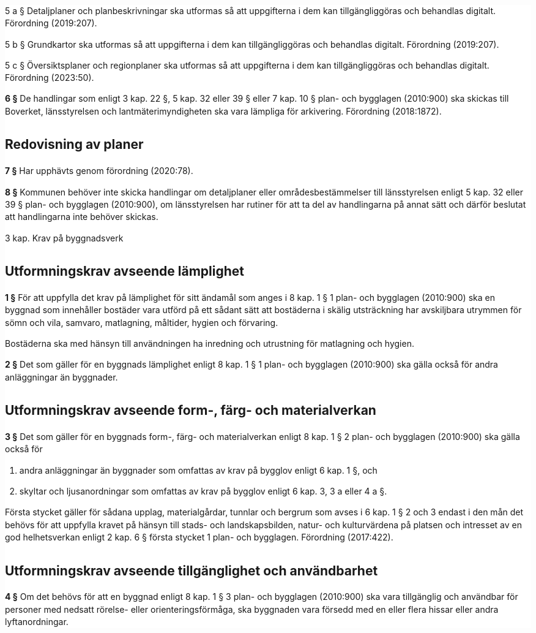 5 a § Detaljplaner och planbeskrivningar ska utformas så att uppgifterna i dem kan tillgängliggöras och behandlas digitalt. Förordning (2019:207).

5 b § Grundkartor ska utformas så att uppgifterna i dem kan tillgängliggöras och behandlas digitalt. Förordning (2019:207).

5 c § Översiktsplaner och regionplaner ska utformas så att uppgifterna i dem kan tillgängliggöras och behandlas digitalt. Förordning (2023:50).

**6 §** De handlingar som enligt 3 kap. 22 §, 5 kap. 32 eller 39 § eller 7 kap. 10 § plan- och bygglagen (2010:900) ska skickas till Boverket, länsstyrelsen och lantmäterimyndigheten ska vara lämpliga för arkivering. Förordning (2018:1872).

## Redovisning av planer

**7 §** Har upphävts genom förordning (2020:78).

**8 §** Kommunen behöver inte skicka handlingar om detaljplaner eller områdesbestämmelser till länsstyrelsen enligt 5 kap. 32 eller 39 § plan- och bygglagen (2010:900), om länsstyrelsen har rutiner för att ta del av handlingarna på annat sätt och därför beslutat att handlingarna inte behöver skickas.

3 kap. Krav på byggnadsverk

## Utformningskrav avseende lämplighet

**1 §** För att uppfylla det krav på lämplighet för sitt ändamål som anges i 8 kap. 1 § 1 plan- och bygglagen (2010:900) ska en byggnad som innehåller bostäder vara utförd på ett sådant sätt att bostäderna i skälig utsträckning har avskiljbara utrymmen för sömn och vila, samvaro, matlagning, måltider, hygien och förvaring.

Bostäderna ska med hänsyn till användningen ha inredning och utrustning för matlagning och hygien.

**2 §** Det som gäller för en byggnads lämplighet enligt 8 kap. 1 § 1 plan- och bygglagen (2010:900) ska gälla också för andra anläggningar än byggnader.

## Utformningskrav avseende form-, färg- och materialverkan

**3 §** Det som gäller för en byggnads form-, färg- och materialverkan enligt 8 kap. 1 § 2 plan- och bygglagen (2010:900) ska gälla också för

1. andra anläggningar än byggnader som omfattas av krav på bygglov enligt 6 kap. 1 §, och

2. skyltar och ljusanordningar som omfattas av krav på bygglov enligt 6 kap. 3, 3 a eller 4 a §.

Första stycket gäller för sådana upplag, materialgårdar, tunnlar och bergrum som avses i 6 kap. 1 § 2 och 3 endast i den mån det behövs för att uppfylla kravet på hänsyn till stads- och landskapsbilden, natur- och kulturvärdena på platsen och intresset av en god helhetsverkan enligt 2 kap. 6 § första stycket 1 plan- och bygglagen. Förordning (2017:422).

## Utformningskrav avseende tillgänglighet och användbarhet

**4 §** Om det behövs för att en byggnad enligt 8 kap. 1 § 3 plan- och bygglagen (2010:900) ska vara tillgänglig och användbar för personer med nedsatt rörelse- eller orienteringsförmåga, ska byggnaden vara försedd med en eller flera hissar eller andra lyftanordningar.
